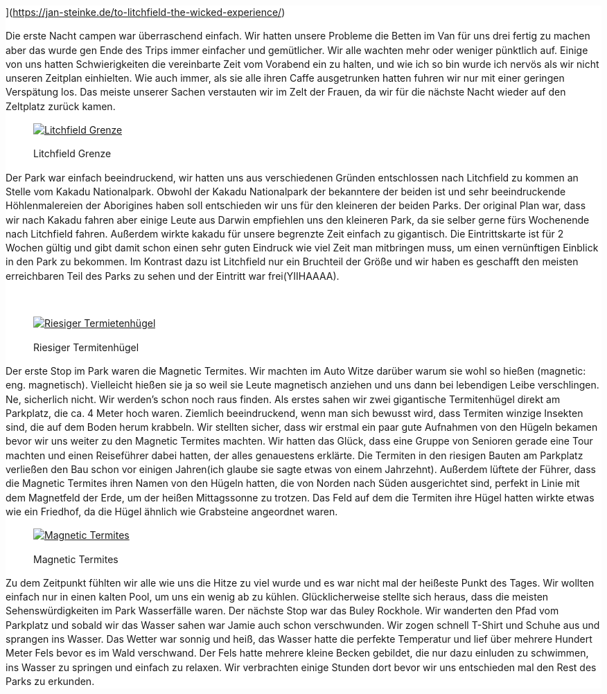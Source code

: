 ](https://jan-steinke.de/to-litchfield-the-wicked-experience/) 

Die erste Nacht campen war überraschend einfach. Wir hatten unsere Probleme die Betten im Van für uns drei fertig zu machen aber das wurde gen Ende des Trips immer einfacher und gemütlicher. Wir alle wachten mehr oder weniger pünktlich auf. Einige von uns hatten Schwierigkeiten die vereinbarte Zeit vom Vorabend ein zu halten, und wie ich so bin wurde ich nervös als wir nicht unseren Zeitplan einhielten. Wie auch immer, als sie alle ihren Caffe ausgetrunken hatten fuhren wir nur mit einer geringen Verspätung los. Das meiste unserer Sachen verstauten wir im Zelt der Frauen, da wir für die nächste Nacht wieder auf den Zeltplatz zurück kamen.<figure id="attachment_1005" style="width: 300px" class="wp-caption aligncenter">

[<img class="size-medium wp-image-1005" alt="Litchfield Grenze" src="https://jan-steinke.de/wordpress/wp-content/uploads/2013/10/IMG_6404-300x200.jpg" width="300" height="200" />](https://jan-steinke.de/wordpress/wp-content/uploads/2013/10/IMG_6404.jpg)<figcaption class="wp-caption-text">Litchfield Grenze</figcaption></figure> 

Der Park war einfach beeindruckend, wir hatten uns aus verschiedenen Gründen entschlossen nach Litchfield zu kommen an Stelle vom Kakadu Nationalpark. Obwohl der Kakadu Nationalpark der bekanntere der beiden ist und sehr beeindruckende Höhlenmalereien der Aborigines haben soll entschieden wir uns für den kleineren der beiden Parks. Der original Plan war, dass wir nach Kakadu fahren aber einige Leute aus Darwin empfiehlen uns den kleineren Park, da sie selber gerne fürs Wochenende nach Litchfield fahren. Außerdem wirkte kakadu für unsere begrenzte Zeit einfach zu gigantisch. Die Eintrittskarte ist für 2 Wochen gültig und gibt damit schon einen sehr guten Eindruck wie viel Zeit man mitbringen muss, um einen vernünftigen Einblick in den Park zu bekommen. Im Kontrast dazu ist Litchfield nur ein Bruchteil der Größe und wir haben es geschafft den meisten erreichbaren Teil des Parks zu sehen und der Eintritt war frei(YIIHAAAA).

&nbsp;<figure id="attachment_1013" style="width: 200px" class="wp-caption aligncenter">

[<img class="size-medium wp-image-1013" alt="Riesiger Termietenhügel" src="http://img1.jan-steinke.de/wordpress/wp-content/uploads/2013/10/IMG_6428-200x300.jpg" width="200" height="300" />](https://jan-steinke.de/wordpress/wp-content/uploads/2013/10/IMG_6428.jpg)<figcaption class="wp-caption-text">Riesiger Termitenhügel</figcaption></figure> 

Der erste Stop im Park waren die Magnetic Termites. Wir machten im Auto Witze darüber warum sie wohl so hießen (magnetic: eng. magnetisch). Vielleicht hießen sie ja so weil sie Leute magnetisch anziehen und uns dann bei lebendigen Leibe verschlingen. Ne, sicherlich nicht. Wir werden&#8217;s schon noch raus finden. Als erstes sahen wir zwei gigantische Termitenhügel direkt am Parkplatz, die ca. 4 Meter hoch waren. Ziemlich beeindruckend, wenn man sich bewusst wird, dass Termiten winzige Insekten sind, die auf dem Boden herum krabbeln. Wir stellten sicher, dass wir erstmal ein paar gute Aufnahmen von den Hügeln bekamen bevor wir uns weiter zu den Magnetic Termites machten. Wir hatten das Glück, dass eine Gruppe von Senioren gerade eine Tour machten und einen Reiseführer dabei hatten, der alles genauestens erklärte. Die Termiten in den riesigen Bauten am Parkplatz verließen den Bau schon vor einigen Jahren(ich glaube sie sagte etwas von einem Jahrzehnt). Außerdem lüftete der Führer, dass die Magnetic Termites ihren Namen von den Hügeln hatten, die von Norden nach Süden ausgerichtet sind, perfekt in Linie mit dem Magnetfeld der Erde, um der heißen Mittagssonne zu trotzen. Das Feld auf dem die Termiten ihre Hügel hatten wirkte etwas wie ein Friedhof, da die Hügel ähnlich wie Grabsteine angeordnet waren.<figure id="attachment_1020" style="width: 300px" class="wp-caption aligncenter">

[<img class="size-medium wp-image-1020" alt="Magnetic Termites" src="http://img4.jan-steinke.de/wordpress/wp-content/uploads/2013/10/IMG_6453-300x200.jpg" width="300" height="200" />](https://jan-steinke.de/wordpress/wp-content/uploads/2013/10/IMG_6453.jpg)<figcaption class="wp-caption-text">Magnetic Termites</figcaption></figure> 

Zu dem Zeitpunkt fühlten wir alle wie uns die Hitze zu viel wurde und es war nicht mal der heißeste Punkt des Tages. Wir wollten einfach nur in einen kalten Pool, um uns ein wenig ab zu kühlen. Glücklicherweise stellte sich heraus, dass die meisten Sehenswürdigkeiten im Park Wasserfälle waren. Der nächste Stop war das Buley Rockhole. Wir wanderten den Pfad vom Parkplatz und sobald wir das Wasser sahen war Jamie auch schon verschwunden. Wir zogen schnell T-Shirt und Schuhe aus und sprangen ins Wasser. Das Wetter war sonnig und heiß, das Wasser hatte die perfekte Temperatur und lief über mehrere Hundert Meter Fels bevor es im Wald verschwand. Der Fels hatte mehrere kleine Becken gebildet, die nur dazu einluden zu schwimmen, ins Wasser zu springen und einfach zu relaxen. Wir verbrachten einige Stunden dort bevor wir uns entschieden mal den Rest des Parks zu erkunden.<figure id="attachment_1021" style="width: 200px" class="wp-caption aligncenter">
